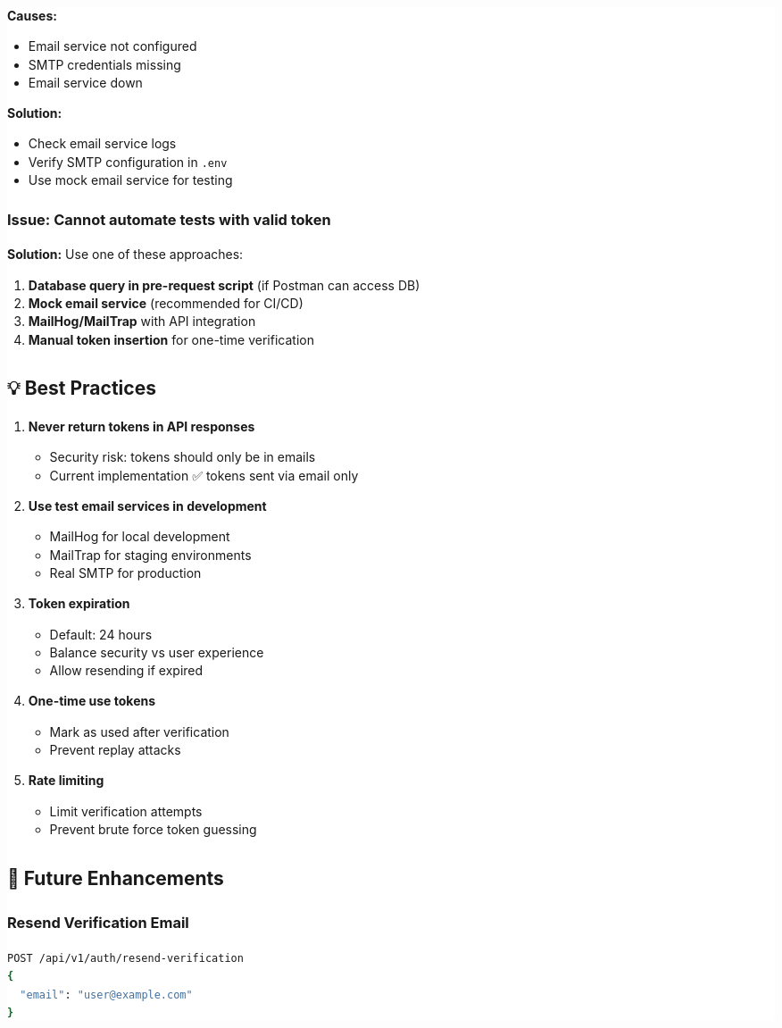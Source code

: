 **Causes:**
- Email service not configured
- SMTP credentials missing
- Email service down

**Solution:**
- Check email service logs
- Verify SMTP configuration in `.env`
- Use mock email service for testing

### Issue: Cannot automate tests with valid token

**Solution:**
Use one of these approaches:
1. **Database query in pre-request script** (if Postman can access DB)
2. **Mock email service** (recommended for CI/CD)
3. **MailHog/MailTrap** with API integration
4. **Manual token insertion** for one-time verification

## 💡 Best Practices

1. **Never return tokens in API responses**
   - Security risk: tokens should only be in emails
   - Current implementation ✅ tokens sent via email only

2. **Use test email services in development**
   - MailHog for local development
   - MailTrap for staging environments
   - Real SMTP for production

3. **Token expiration**
   - Default: 24 hours
   - Balance security vs user experience
   - Allow resending if expired

4. **One-time use tokens**
   - Mark as used after verification
   - Prevent replay attacks

5. **Rate limiting**
   - Limit verification attempts
   - Prevent brute force token guessing

## 📝 Future Enhancements

### Resend Verification Email

```bash
POST /api/v1/auth/resend-verification
{
  "email": "user@example.com"
}
```
